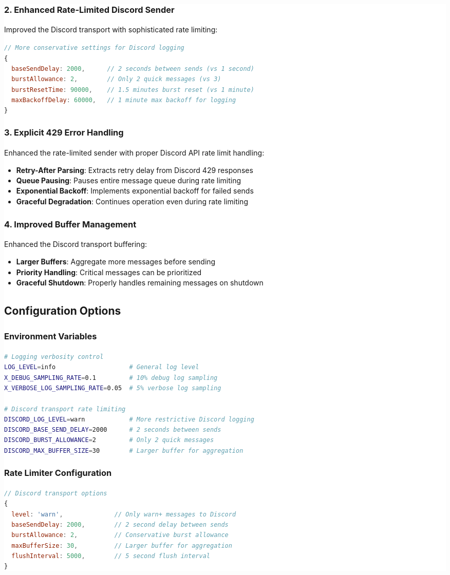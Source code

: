 ### 2. Enhanced Rate-Limited Discord Sender

Improved the Discord transport with sophisticated rate limiting:

```javascript
// More conservative settings for Discord logging
{
  baseSendDelay: 2000,      // 2 seconds between sends (vs 1 second)
  burstAllowance: 2,        // Only 2 quick messages (vs 3)
  burstResetTime: 90000,    // 1.5 minutes burst reset (vs 1 minute)
  maxBackoffDelay: 60000,   // 1 minute max backoff for logging
}
```

### 3. Explicit 429 Error Handling

Enhanced the rate-limited sender with proper Discord API rate limit handling:

- **Retry-After Parsing**: Extracts retry delay from Discord 429 responses
- **Queue Pausing**: Pauses entire message queue during rate limiting
- **Exponential Backoff**: Implements exponential backoff for failed sends
- **Graceful Degradation**: Continues operation even during rate limiting

### 4. Improved Buffer Management

Enhanced the Discord transport buffering:

- **Larger Buffers**: Aggregate more messages before sending
- **Priority Handling**: Critical messages can be prioritized
- **Graceful Shutdown**: Properly handles remaining messages on shutdown

## Configuration Options

### Environment Variables

```bash
# Logging verbosity control
LOG_LEVEL=info                    # General log level
X_DEBUG_SAMPLING_RATE=0.1         # 10% debug log sampling
X_VERBOSE_LOG_SAMPLING_RATE=0.05  # 5% verbose log sampling

# Discord transport rate limiting
DISCORD_LOG_LEVEL=warn            # More restrictive Discord logging
DISCORD_BASE_SEND_DELAY=2000      # 2 seconds between sends
DISCORD_BURST_ALLOWANCE=2         # Only 2 quick messages
DISCORD_MAX_BUFFER_SIZE=30        # Larger buffer for aggregation
```

### Rate Limiter Configuration

```javascript
// Discord transport options
{
  level: 'warn',              // Only warn+ messages to Discord
  baseSendDelay: 2000,        // 2 second delay between sends
  burstAllowance: 2,          // Conservative burst allowance
  maxBufferSize: 30,          // Larger buffer for aggregation
  flushInterval: 5000,        // 5 second flush interval
}
```
